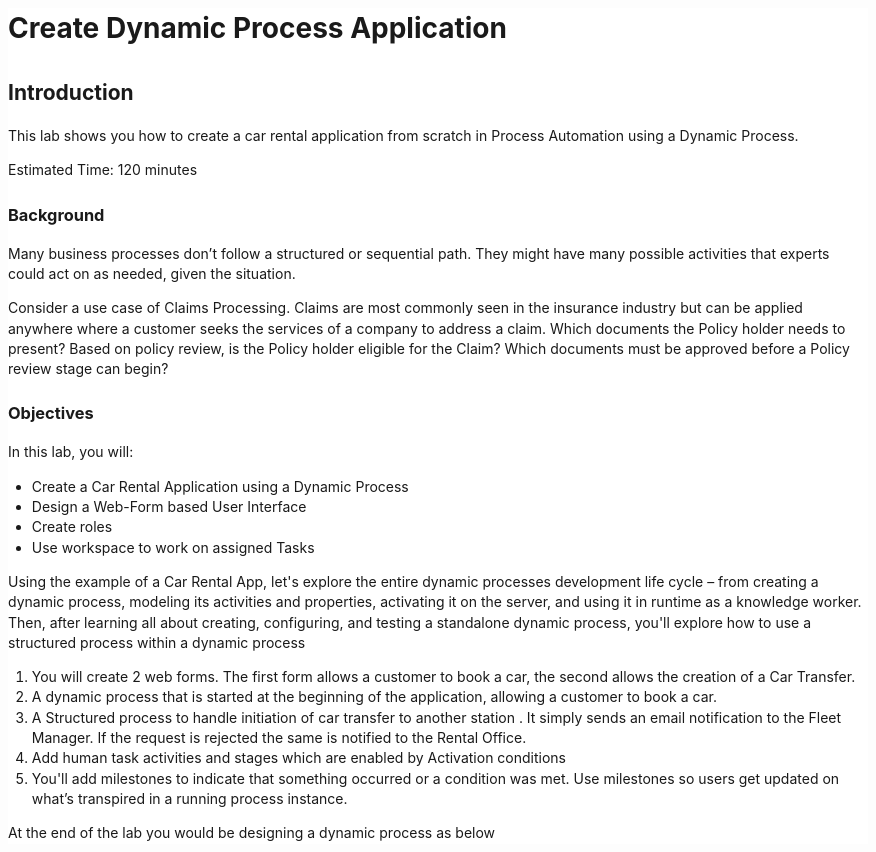# Create Dynamic Process Application

## Introduction

This lab shows you how to create a car rental application from scratch in Process Automation using a Dynamic Process.

Estimated Time: 120 minutes

### Background

Many business processes don’t follow a structured or sequential path. They might have many possible activities that experts could act on as needed, given the situation.

Consider a use case of Claims Processing. Claims are most commonly seen in the insurance industry but can be applied anywhere where a customer seeks the services of a company to address a claim. Which documents the Policy holder needs to present? Based on policy review, is the Policy holder eligible for the Claim? Which documents must be approved before a Policy review stage can begin?

### Objectives

In this lab, you will:
* Create a Car Rental Application using a Dynamic Process
* Design a Web-Form based User Interface
* Create roles
* Use workspace to work on assigned Tasks

Using the example of a Car Rental App, let's explore the entire dynamic processes development life cycle – from creating a dynamic process, modeling its activities and properties, activating it on the server, and using it in runtime as a knowledge worker. Then, after learning all about creating, configuring, and testing a standalone dynamic process, you'll explore how to use a structured process within a dynamic process

1.	You will create 2 web forms. The first form allows a customer to book a car, the second allows the creation of a Car Transfer.
2.	A dynamic process that is started at the beginning of the application, allowing a customer to book a car.
3.	A Structured process to handle initiation of car transfer to another station . It simply sends an email notification to the Fleet Manager. If the request is rejected the same is notified to the Rental Office.
4.	Add human task activities and stages which are enabled by Activation conditions
5.	You'll add milestones to indicate that something occurred or a condition was met. Use milestones so users get updated on what’s transpired in a running process instance.

At the end of the lab you would be designing a dynamic process as below